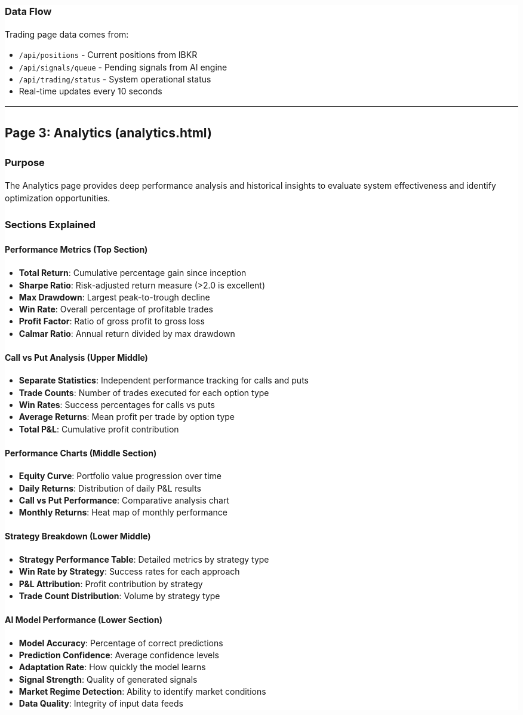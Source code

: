 ### Data Flow
Trading page data comes from:
- `/api/positions` - Current positions from IBKR
- `/api/signals/queue` - Pending signals from AI engine
- `/api/trading/status` - System operational status
- Real-time updates every 10 seconds

---

## Page 3: Analytics (analytics.html)

### Purpose
The Analytics page provides deep performance analysis and historical insights to evaluate system effectiveness and identify optimization opportunities.

### Sections Explained

#### **Performance Metrics (Top Section)**
- **Total Return**: Cumulative percentage gain since inception
- **Sharpe Ratio**: Risk-adjusted return measure (>2.0 is excellent)
- **Max Drawdown**: Largest peak-to-trough decline
- **Win Rate**: Overall percentage of profitable trades
- **Profit Factor**: Ratio of gross profit to gross loss
- **Calmar Ratio**: Annual return divided by max drawdown

#### **Call vs Put Analysis (Upper Middle)**
- **Separate Statistics**: Independent performance tracking for calls and puts
- **Trade Counts**: Number of trades executed for each option type
- **Win Rates**: Success percentages for calls vs puts
- **Average Returns**: Mean profit per trade by option type
- **Total P&L**: Cumulative profit contribution

#### **Performance Charts (Middle Section)**
- **Equity Curve**: Portfolio value progression over time
- **Daily Returns**: Distribution of daily P&L results
- **Call vs Put Performance**: Comparative analysis chart
- **Monthly Returns**: Heat map of monthly performance

#### **Strategy Breakdown (Lower Middle)**
- **Strategy Performance Table**: Detailed metrics by strategy type
- **Win Rate by Strategy**: Success rates for each approach
- **P&L Attribution**: Profit contribution by strategy
- **Trade Count Distribution**: Volume by strategy type

#### **AI Model Performance (Lower Section)**
- **Model Accuracy**: Percentage of correct predictions
- **Prediction Confidence**: Average confidence levels
- **Adaptation Rate**: How quickly the model learns
- **Signal Strength**: Quality of generated signals
- **Market Regime Detection**: Ability to identify market conditions
- **Data Quality**: Integrity of input data feeds
